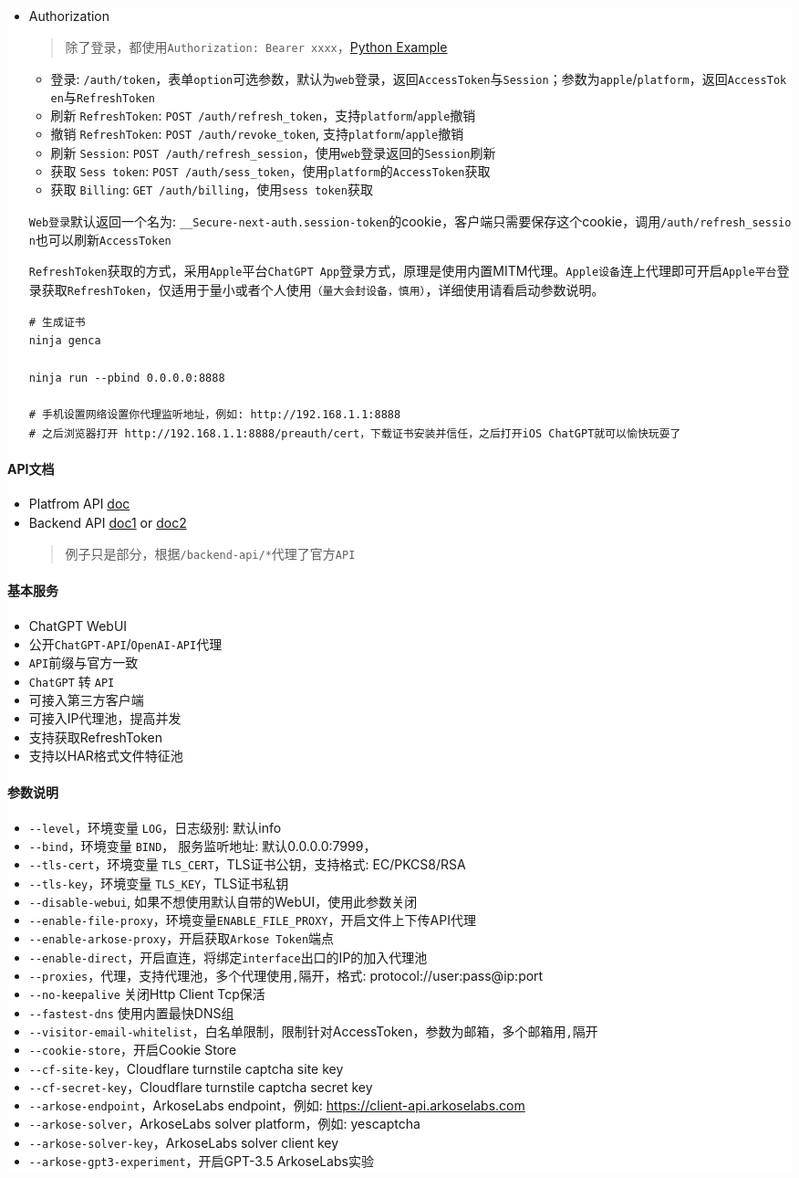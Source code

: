 - Authorization

  > 除了登录，都使用`Authorization: Bearer xxxx`，[Python Example](https://github.com/gngpp/ninja/blob/main/doc/authorization.md)

  - 登录: `/auth/token`，表单`option`可选参数，默认为`web`登录，返回`AccessToken`与`Session`；参数为`apple`/`platform`，返回`AccessToken`与`RefreshToken`
  - 刷新 `RefreshToken`: `POST /auth/refresh_token`，支持`platform`/`apple`撤销
  - 撤销 `RefreshToken`: `POST /auth/revoke_token`, 支持`platform`/`apple`撤销
  - 刷新 `Session`: `POST /auth/refresh_session`，使用`web`登录返回的`Session`刷新
  - 获取 `Sess token`: `POST /auth/sess_token`，使用`platform`的`AccessToken`获取
  - 获取 `Billing`: `GET /auth/billing`，使用`sess token`获取

  `Web登录`默认返回一个名为: `__Secure-next-auth.session-token`的cookie，客户端只需要保存这个cookie，调用`/auth/refresh_session`也可以刷新`AccessToken`

  `RefreshToken`获取的方式，采用`Apple`平台`ChatGPT App`登录方式，原理是使用内置MITM代理。`Apple设备`连上代理即可开启`Apple平台`登录获取`RefreshToken`，仅适用于量小或者个人使用`（量大会封设备，慎用）`，详细使用请看启动参数说明。

  ```shell
  # 生成证书
  ninja genca

  ninja run --pbind 0.0.0.0:8888

  # 手机设置网络设置你代理监听地址，例如: http://192.168.1.1:8888
  # 之后浏览器打开 http://192.168.1.1:8888/preauth/cert，下载证书安装并信任，之后打开iOS ChatGPT就可以愉快玩耍了
  ```

#### API文档

- Platfrom API [doc](https://platform.openai.com/docs/api-reference)
- Backend API [doc1](https://github.com/gngpp/ninja/blob/main/doc/rest.http) or [doc2](https://github.com/gngpp/ninja/blob/main/doc/python-requests.ipynb)
  > 例子只是部分，根据`/backend-api/*`代理了官方`API`

#### 基本服务

- ChatGPT WebUI
- 公开`ChatGPT-API`/`OpenAI-API`代理
- `API`前缀与官方一致
- `ChatGPT` 转 `API`
- 可接入第三方客户端
- 可接入IP代理池，提高并发
- 支持获取RefreshToken
- 支持以HAR格式文件特征池

#### 参数说明

- `--level`，环境变量 `LOG`，日志级别: 默认info
- `--bind`，环境变量 `BIND`， 服务监听地址: 默认0.0.0.0:7999，
- `--tls-cert`，环境变量 `TLS_CERT`，TLS证书公钥，支持格式: EC/PKCS8/RSA
- `--tls-key`，环境变量 `TLS_KEY`，TLS证书私钥
- `--disable-webui`, 如果不想使用默认自带的WebUI，使用此参数关闭
- `--enable-file-proxy`，环境变量`ENABLE_FILE_PROXY`，开启文件上下传API代理
- `--enable-arkose-proxy`，开启获取`Arkose Token`端点
- `--enable-direct`，开启直连，将绑定`interface`出口的IP的加入代理池
- `--proxies`，代理，支持代理池，多个代理使用`,`隔开，格式: protocol://user:pass@ip:port
- `--no-keepalive` 关闭Http Client Tcp保活
- `--fastest-dns` 使用内置最快DNS组
- `--visitor-email-whitelist`，白名单限制，限制针对AccessToken，参数为邮箱，多个邮箱用`,`隔开
- `--cookie-store`，开启Cookie Store
- `--cf-site-key`，Cloudflare turnstile captcha site key
- `--cf-secret-key`，Cloudflare turnstile captcha secret key
- `--arkose-endpoint`，ArkoseLabs endpoint，例如: <https://client-api.arkoselabs.com>
- `--arkose-solver`，ArkoseLabs solver platform，例如: yescaptcha
- `--arkose-solver-key`，ArkoseLabs solver client key
- `--arkose-gpt3-experiment`，开启GPT-3.5 ArkoseLabs实验